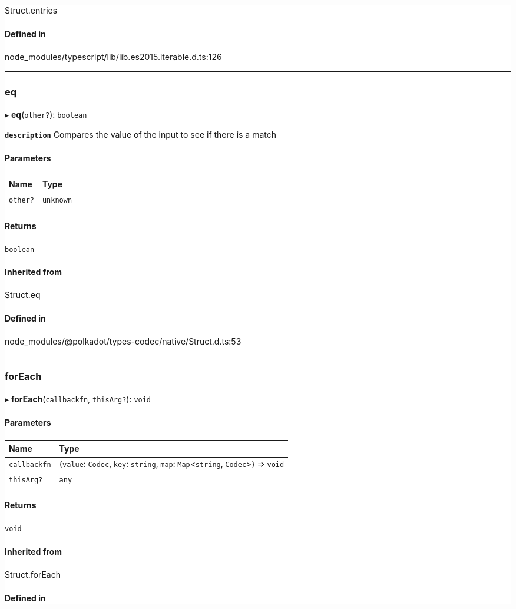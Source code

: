 Struct.entries

#### Defined in

node_modules/typescript/lib/lib.es2015.iterable.d.ts:126

___

### <a id="eq" name="eq"></a> eq

▸ **eq**(`other?`): `boolean`

**`description`** Compares the value of the input to see if there is a match

#### Parameters

| Name | Type |
| :------ | :------ |
| `other?` | `unknown` |

#### Returns

`boolean`

#### Inherited from

Struct.eq

#### Defined in

node_modules/@polkadot/types-codec/native/Struct.d.ts:53

___

### <a id="foreach" name="foreach"></a> forEach

▸ **forEach**(`callbackfn`, `thisArg?`): `void`

#### Parameters

| Name | Type |
| :------ | :------ |
| `callbackfn` | (`value`: `Codec`, `key`: `string`, `map`: `Map`<`string`, `Codec`\>) => `void` |
| `thisArg?` | `any` |

#### Returns

`void`

#### Inherited from

Struct.forEach

#### Defined in
